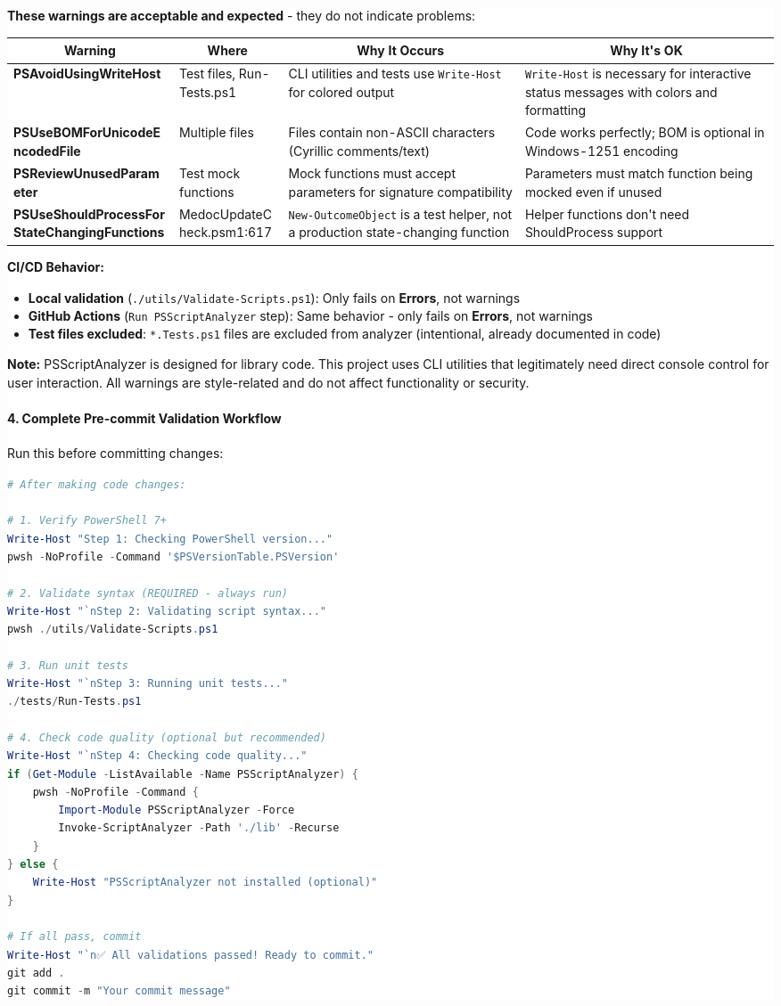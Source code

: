 **These warnings are acceptable and expected** - they do not indicate problems:

| Warning | Where | Why It Occurs | Why It's OK |
|---------|-------|---------------|-----------|
| **PSAvoidUsingWriteHost** | Test files, Run-Tests.ps1 | CLI utilities and tests use `Write-Host` for colored output | `Write-Host` is necessary for interactive status messages with colors and formatting |
| **PSUseBOMForUnicodeEncodedFile** | Multiple files | Files contain non-ASCII characters (Cyrillic comments/text) | Code works perfectly; BOM is optional in Windows-1251 encoding |
| **PSReviewUnusedParameter** | Test mock functions | Mock functions must accept parameters for signature compatibility | Parameters must match function being mocked even if unused |
| **PSUseShouldProcessForStateChangingFunctions** | MedocUpdateCheck.psm1:617 | `New-OutcomeObject` is a test helper, not a production state-changing function | Helper functions don't need ShouldProcess support |

**CI/CD Behavior:**

- **Local validation** (`./utils/Validate-Scripts.ps1`): Only fails on **Errors**, not warnings
- **GitHub Actions** (`Run PSScriptAnalyzer` step): Same behavior - only fails on **Errors**, not warnings
- **Test files excluded**: `*.Tests.ps1` files are excluded from analyzer (intentional, already documented in code)

**Note:** PSScriptAnalyzer is designed for library code. This project uses CLI utilities that
legitimately need direct console control for user interaction. All warnings are style-related
and do not affect functionality or security.

#### 4. Complete Pre-commit Validation Workflow

Run this before committing changes:

```powershell
# After making code changes:

# 1. Verify PowerShell 7+
Write-Host "Step 1: Checking PowerShell version..."
pwsh -NoProfile -Command '$PSVersionTable.PSVersion'

# 2. Validate syntax (REQUIRED - always run)
Write-Host "`nStep 2: Validating script syntax..."
pwsh ./utils/Validate-Scripts.ps1

# 3. Run unit tests
Write-Host "`nStep 3: Running unit tests..."
./tests/Run-Tests.ps1

# 4. Check code quality (optional but recommended)
Write-Host "`nStep 4: Checking code quality..."
if (Get-Module -ListAvailable -Name PSScriptAnalyzer) {
    pwsh -NoProfile -Command {
        Import-Module PSScriptAnalyzer -Force
        Invoke-ScriptAnalyzer -Path './lib' -Recurse
    }
} else {
    Write-Host "PSScriptAnalyzer not installed (optional)"
}

# If all pass, commit
Write-Host "`n✅ All validations passed! Ready to commit."
git add .
git commit -m "Your commit message"
```

